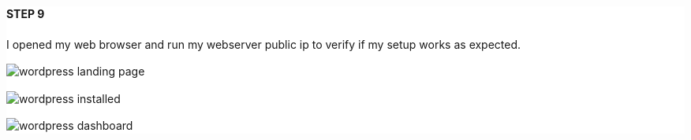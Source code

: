 #### STEP 9

  I  opened my web browser and run my webserver public ip to verify if my setup works as expected.
 
  ![wordpress landing page](https://user-images.githubusercontent.com/79808404/180662669-c777a7c1-2bab-46f1-bb1f-c508a4f1247f.PNG)
  
  ![wordpress installed](https://user-images.githubusercontent.com/79808404/180662686-4d0b9cec-2efe-43a4-9b9f-25d7b22b964a.PNG)

![wordpress dashboard](https://user-images.githubusercontent.com/79808404/180662696-1a173457-b4db-4534-b9bd-812819ffb18c.PNG)

    







